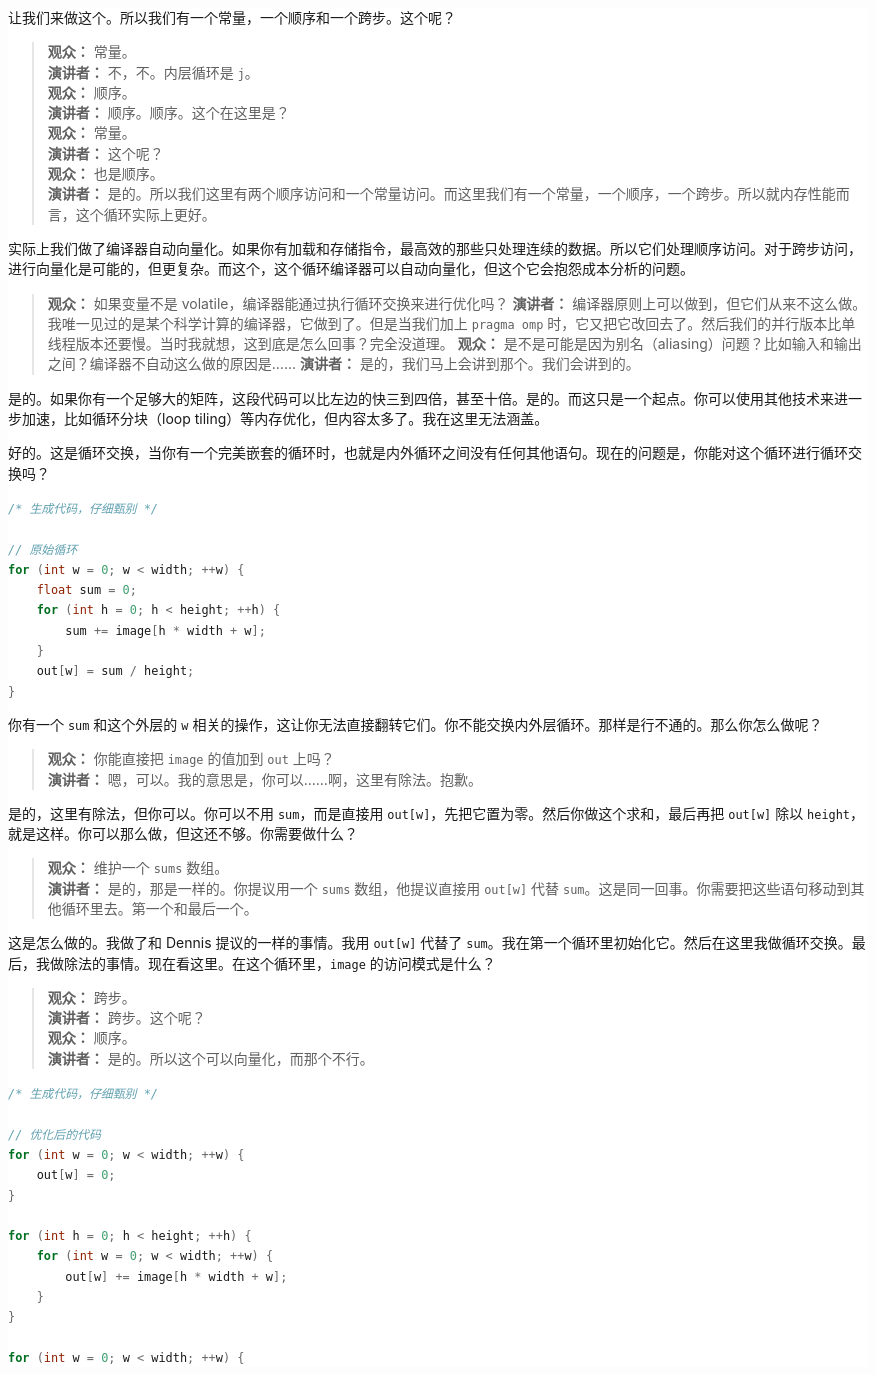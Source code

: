让我们来做这个。所以我们有一个常量，一个顺序和一个跨步。这个呢？
> **观众：** 常量。  
> **演讲者：** 不，不。内层循环是 `j`。  
> **观众：** 顺序。  
> **演讲者：** 顺序。顺序。这个在这里是？  
> **观众：** 常量。  
> **演讲者：** 这个呢？  
> **观众：** 也是顺序。  
> **演讲者：** 是的。所以我们这里有两个顺序访问和一个常量访问。而这里我们有一个常量，一个顺序，一个跨步。所以就内存性能而言，这个循环实际上更好。

实际上我们做了编译器自动向量化。如果你有加载和存储指令，最高效的那些只处理连续的数据。所以它们处理顺序访问。对于跨步访问，进行向量化是可能的，但更复杂。而这个，这个循环编译器可以自动向量化，但这个它会抱怨成本分析的问题。

> **观众：** 如果变量不是 volatile，编译器能通过执行循环交换来进行优化吗？
> **演讲者：** 编译器原则上可以做到，但它们从来不这么做。我唯一见过的是某个科学计算的编译器，它做到了。但是当我们加上 `pragma omp` 时，它又把它改回去了。然后我们的并行版本比单线程版本还要慢。当时我就想，这到底是怎么回事？完全没道理。
> **观众：** 是不是可能是因为别名（aliasing）问题？比如输入和输出之间？编译器不自动这么做的原因是……
> **演讲者：** 是的，我们马上会讲到那个。我们会讲到的。

是的。如果你有一个足够大的矩阵，这段代码可以比左边的快三到四倍，甚至十倍。是的。而这只是一个起点。你可以使用其他技术来进一步加速，比如循环分块（loop tiling）等内存优化，但内容太多了。我在这里无法涵盖。

好的。这是循环交换，当你有一个完美嵌套的循环时，也就是内外循环之间没有任何其他语句。现在的问题是，你能对这个循环进行循环交换吗？

```cpp
/* 生成代码，仔细甄别 */

// 原始循环
for (int w = 0; w < width; ++w) {
    float sum = 0;
    for (int h = 0; h < height; ++h) {
        sum += image[h * width + w];
    }
    out[w] = sum / height;
}
```

你有一个 `sum` 和这个外层的 `w` 相关的操作，这让你无法直接翻转它们。你不能交换内外层循环。那样是行不通的。那么你怎么做呢？

> **观众：** 你能直接把 `image` 的值加到 `out` 上吗？  
> **演讲者：** 嗯，可以。我的意思是，你可以……啊，这里有除法。抱歉。

是的，这里有除法，但你可以。你可以不用 `sum`，而是直接用 `out[w]`，先把它置为零。然后你做这个求和，最后再把 `out[w]` 除以 `height`，就是这样。你可以那么做，但这还不够。你需要做什么？
> **观众：** 维护一个 `sums` 数组。  
> **演讲者：** 是的，那是一样的。你提议用一个 `sums` 数组，他提议直接用 `out[w]` 代替 `sum`。这是同一回事。你需要把这些语句移动到其他循环里去。第一个和最后一个。

这是怎么做的。我做了和 Dennis 提议的一样的事情。我用 `out[w]` 代替了 `sum`。我在第一个循环里初始化它。然后在这里我做循环交换。最后，我做除法的事情。现在看这里。在这个循环里，`image` 的访问模式是什么？
> **观众：** 跨步。  
> **演讲者：** 跨步。这个呢？  
> **观众：** 顺序。  
> **演讲者：** 是的。所以这个可以向量化，而那个不行。

```cpp
/* 生成代码，仔细甄别 */

// 优化后的代码
for (int w = 0; w < width; ++w) {
    out[w] = 0;
}

for (int h = 0; h < height; ++h) {
    for (int w = 0; w < width; ++w) {
        out[w] += image[h * width + w];
    }
}

for (int w = 0; w < width; ++w) {
```
